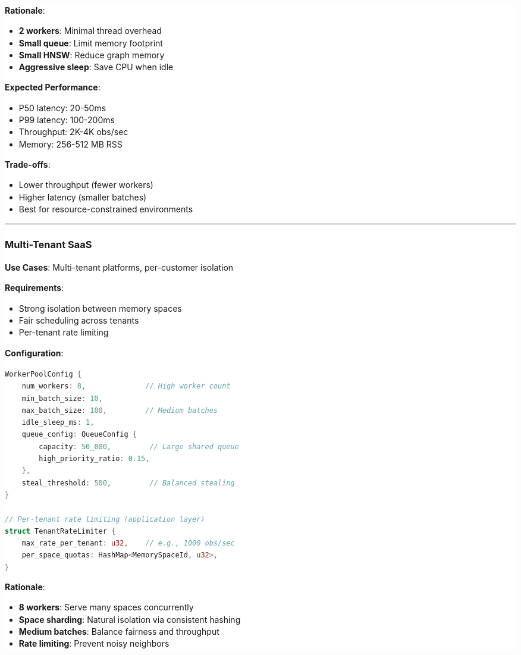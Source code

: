 **Rationale**:
- **2 workers**: Minimal thread overhead
- **Small queue**: Limit memory footprint
- **Small HNSW**: Reduce graph memory
- **Aggressive sleep**: Save CPU when idle

**Expected Performance**:
- P50 latency: 20-50ms
- P99 latency: 100-200ms
- Throughput: 2K-4K obs/sec
- Memory: 256-512 MB RSS

**Trade-offs**:
- Lower throughput (fewer workers)
- Higher latency (smaller batches)
- Best for resource-constrained environments

---

### Multi-Tenant SaaS

**Use Cases**: Multi-tenant platforms, per-customer isolation

**Requirements**:
- Strong isolation between memory spaces
- Fair scheduling across tenants
- Per-tenant rate limiting

**Configuration**:
```rust
WorkerPoolConfig {
    num_workers: 8,              // High worker count
    min_batch_size: 10,
    max_batch_size: 100,         // Medium batches
    idle_sleep_ms: 1,
    queue_config: QueueConfig {
        capacity: 50_000,         // Large shared queue
        high_priority_ratio: 0.15,
    },
    steal_threshold: 500,         // Balanced stealing
}

// Per-tenant rate limiting (application layer)
struct TenantRateLimiter {
    max_rate_per_tenant: u32,    // e.g., 1000 obs/sec
    per_space_quotas: HashMap<MemorySpaceId, u32>,
}
```

**Rationale**:
- **8 workers**: Serve many spaces concurrently
- **Space sharding**: Natural isolation via consistent hashing
- **Medium batches**: Balance fairness and throughput
- **Rate limiting**: Prevent noisy neighbors
